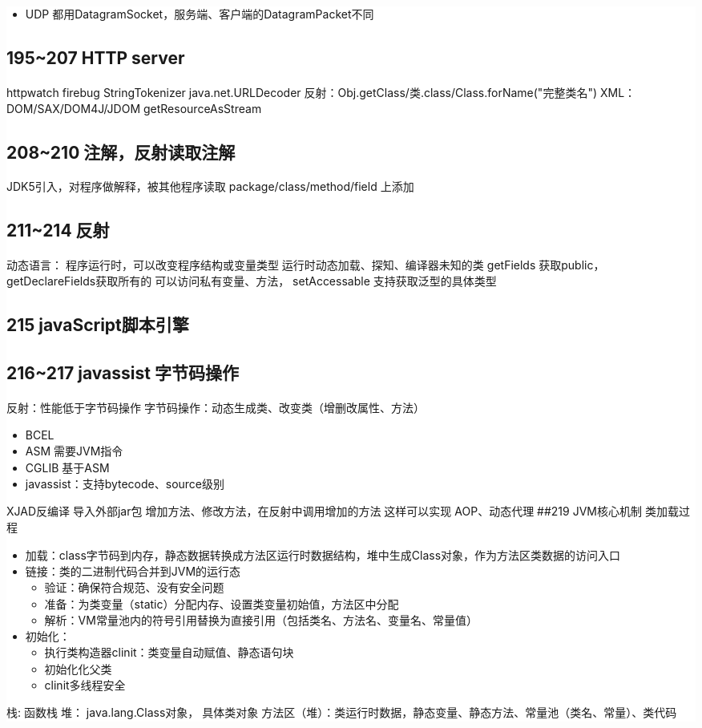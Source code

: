 - UDP
都用DatagramSocket，服务端、客户端的DatagramPacket不同
## 195~207 HTTP server
   httpwatch  firebug
   StringTokenizer
   java.net.URLDecoder
   反射：Obj.getClass/类.class/Class.forName("完整类名")
   XML：DOM/SAX/DOM4J/JDOM
   getResourceAsStream
   
   
## 208~210 注解，反射读取注解
JDK5引入，对程序做解释，被其他程序读取
package/class/method/field 上添加

## 211~214 反射
动态语言： 程序运行时，可以改变程序结构或变量类型
运行时动态加载、探知、编译器未知的类
getFields 获取public，  getDeclareFields获取所有的
可以访问私有变量、方法， setAccessable
支持获取泛型的具体类型   

## 215 javaScript脚本引擎
## 216~217 javassist 字节码操作
反射：性能低于字节码操作
字节码操作：动态生成类、改变类（增删改属性、方法）
- BCEL
- ASM  需要JVM指令
- CGLIB 基于ASM
- javassist：支持bytecode、source级别

XJAD反编译
导入外部jar包
增加方法、修改方法，在反射中调用增加的方法
这样可以实现 AOP、动态代理
##219 JVM核心机制
类加载过程
- 加载：class字节码到内存，静态数据转换成方法区运行时数据结构，堆中生成Class对象，作为方法区类数据的访问入口
- 链接：类的二进制代码合并到JVM的运行态
  - 验证：确保符合规范、没有安全问题
  - 准备：为类变量（static）分配内存、设置类变量初始值，方法区中分配
  - 解析：VM常量池内的符号引用替换为直接引用（包括类名、方法名、变量名、常量值）
- 初始化：
  - 执行类构造器clinit：类变量自动赋值、静态语句块
  - 初始化化父类
  - clinit多线程安全

栈:   函数栈
堆：  java.lang.Class对象， 具体类对象
方法区（堆）：类运行时数据，静态变量、静态方法、常量池（类名、常量）、类代码
